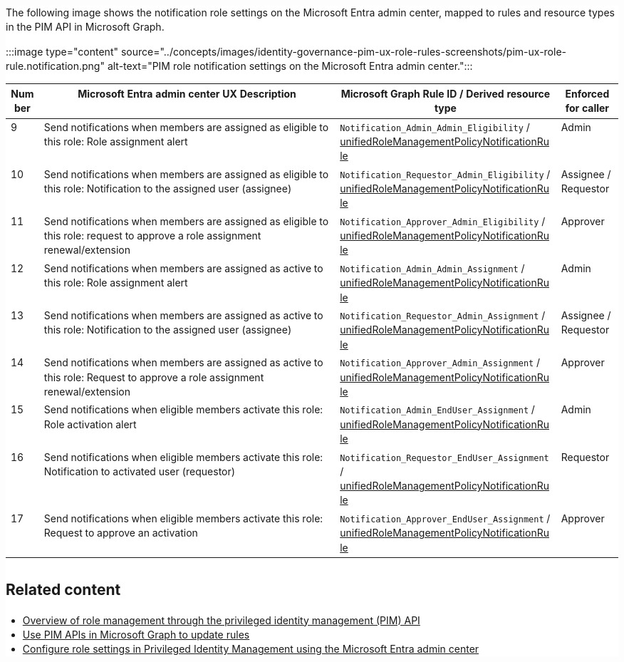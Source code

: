 The following image shows the notification role settings on the Microsoft Entra admin center, mapped to rules and resource types in the PIM API in Microsoft Graph.

:::image type="content" source="../concepts/images/identity-governance-pim-ux-role-rules-screenshots/pim-ux-role-rule.notification.png" alt-text="PIM role notification settings on the Microsoft Entra admin center.":::

| Number | Microsoft Entra admin center UX Description | Microsoft Graph Rule ID / Derived resource type | Enforced for caller |
|---|---|---|---|
| 9 | Send notifications when members are assigned as eligible to this role: Role assignment alert | `Notification_Admin_Admin_Eligibility` / [unifiedRoleManagementPolicyNotificationRule](/graph/api/resources/unifiedrolemanagementpolicynotificationrule) | Admin |
| 10 | Send notifications when members are assigned as eligible to this role: Notification to the assigned user (assignee) | `Notification_Requestor_Admin_Eligibility` / [unifiedRoleManagementPolicyNotificationRule](/graph/api/resources/unifiedrolemanagementpolicynotificationrule) | Assignee / Requestor |
| 11 | Send notifications when members are assigned as eligible to this role: request to approve a role assignment renewal/extension | `Notification_Approver_Admin_Eligibility` / [unifiedRoleManagementPolicyNotificationRule](/graph/api/resources/unifiedrolemanagementpolicynotificationrule) | Approver |
| 12 | Send notifications when members are assigned as active to this role: Role assignment alert | `Notification_Admin_Admin_Assignment` / [unifiedRoleManagementPolicyNotificationRule](/graph/api/resources/unifiedrolemanagementpolicynotificationrule) | Admin |
| 13 | Send notifications when members are assigned as active to this role: Notification to the assigned user (assignee) | `Notification_Requestor_Admin_Assignment` / [unifiedRoleManagementPolicyNotificationRule](/graph/api/resources/unifiedrolemanagementpolicynotificationrule) | Assignee / Requestor |
| 14 | Send notifications when members are assigned as active to this role: Request to approve a role assignment renewal/extension | `Notification_Approver_Admin_Assignment` / [unifiedRoleManagementPolicyNotificationRule](/graph/api/resources/unifiedrolemanagementpolicynotificationrule) | Approver |
| 15 | Send notifications when eligible members activate this role: Role activation alert | `Notification_Admin_EndUser_Assignment` / [unifiedRoleManagementPolicyNotificationRule](/graph/api/resources/unifiedrolemanagementpolicynotificationrule) | Admin |
| 16 | Send notifications when eligible members activate this role: Notification to activated user (requestor) | `Notification_Requestor_EndUser_Assignment` / [unifiedRoleManagementPolicyNotificationRule](/graph/api/resources/unifiedrolemanagementpolicynotificationrule) | Requestor |
| 17 | Send notifications when eligible members activate this role: Request to approve an activation | `Notification_Approver_EndUser_Assignment` / [unifiedRoleManagementPolicyNotificationRule](/graph/api/resources/unifiedrolemanagementpolicynotificationrule) | Approver |

## Related content

+ [Overview of role management through the privileged identity management (PIM) API](/graph/api/resources/privilegedidentitymanagementv3-overview)
+ [Use PIM APIs in Microsoft Graph to update rules](how-to-pim-update-rules.md)
+ [Configure role settings in Privileged Identity Management using the Microsoft Entra admin center](/azure/active-directory/privileged-identity-management/pim-how-to-change-default-settings)
